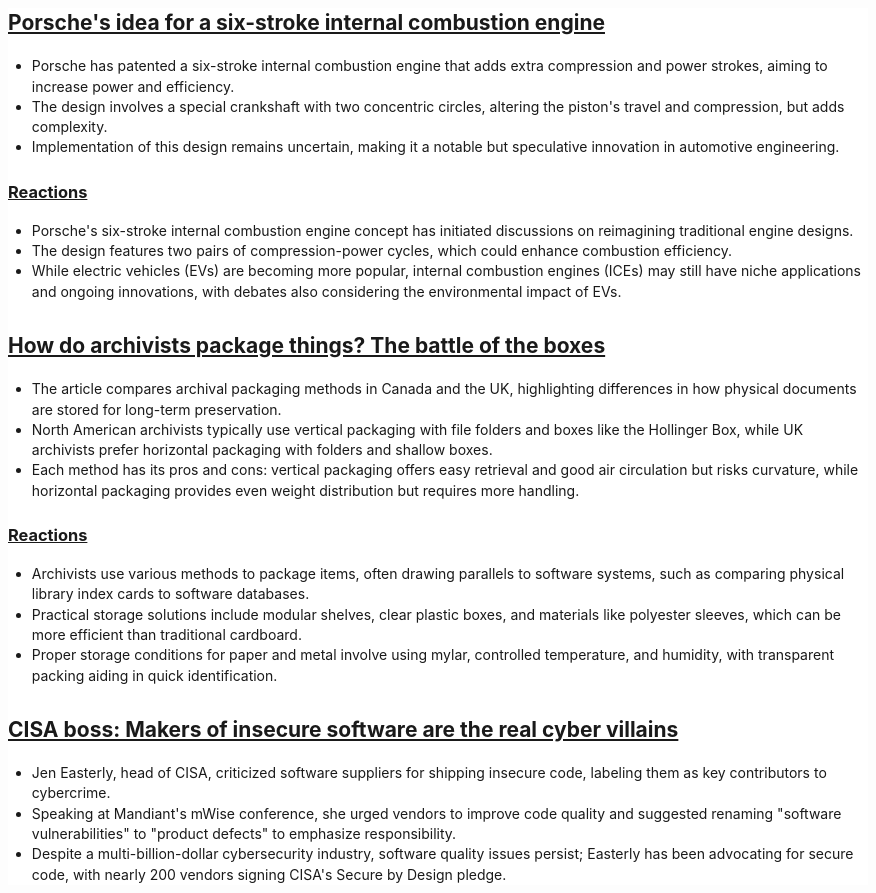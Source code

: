 ## [Porsche's idea for a six-stroke internal combustion engine](https://www.motor1.com/news/734156/porsche-six-stroke-combustion-engine/)

- Porsche has patented a six-stroke internal combustion engine that adds extra compression and power strokes, aiming to increase power and efficiency.
- The design involves a special crankshaft with two concentric circles, altering the piston's travel and compression, but adds complexity.
- Implementation of this design remains uncertain, making it a notable but speculative innovation in automotive engineering.

### [Reactions](https://news.ycombinator.com/item?id=41607887)

- Porsche's six-stroke internal combustion engine concept has initiated discussions on reimagining traditional engine designs.
- The design features two pairs of compression-power cycles, which could enhance combustion efficiency.
- While electric vehicles (EVs) are becoming more popular, internal combustion engines (ICEs) may still have niche applications and ongoing innovations, with debates also considering the environmental impact of EVs.

## [How do archivists package things? The battle of the boxes](https://peelarchivesblog.com/2024/09/10/how-do-archivists-package-things-the-battle-of-the-boxes/)

- The article compares archival packaging methods in Canada and the UK, highlighting differences in how physical documents are stored for long-term preservation.
- North American archivists typically use vertical packaging with file folders and boxes like the Hollinger Box, while UK archivists prefer horizontal packaging with folders and shallow boxes.
- Each method has its pros and cons: vertical packaging offers easy retrieval and good air circulation but risks curvature, while horizontal packaging provides even weight distribution but requires more handling.

### [Reactions](https://news.ycombinator.com/item?id=41605774)

- Archivists use various methods to package items, often drawing parallels to software systems, such as comparing physical library index cards to software databases.
- Practical storage solutions include modular shelves, clear plastic boxes, and materials like polyester sleeves, which can be more efficient than traditional cardboard.
- Proper storage conditions for paper and metal involve using mylar, controlled temperature, and humidity, with transparent packing aiding in quick identification.

## [CISA boss: Makers of insecure software are the real cyber villains](https://www.theregister.com/2024/09/20/cisa_sloppy_vendors_cybercrime_villains/)

- Jen Easterly, head of CISA, criticized software suppliers for shipping insecure code, labeling them as key contributors to cybercrime.
- Speaking at Mandiant's mWise conference, she urged vendors to improve code quality and suggested renaming "software vulnerabilities" to "product defects" to emphasize responsibility.
- Despite a multi-billion-dollar cybersecurity industry, software quality issues persist; Easterly has been advocating for secure code, with nearly 200 vendors signing CISA's Secure by Design pledge.
